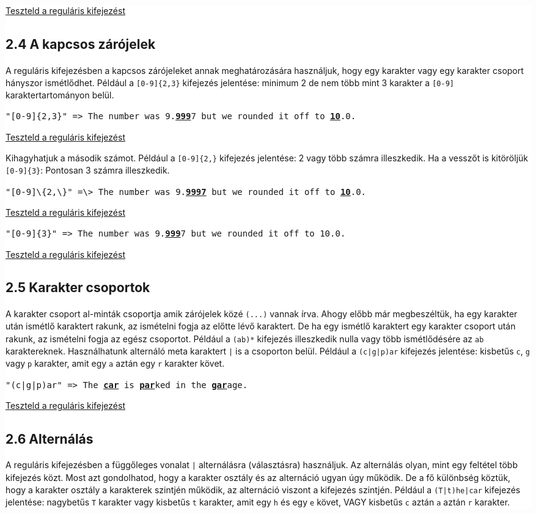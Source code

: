 [Teszteld a reguláris kifejezést](https://regex101.com/r/kPpO2x/1)

## 2.4 A kapcsos zárójelek

A reguláris kifejezésben a kapcsos zárójeleket annak meghatározására használjuk,
hogy egy karakter vagy egy karakter csoport hányszor ismétlődhet. Például a
`[0-9]{2,3}` kifejezés jelentése: minimum 2 de nem több mint 3 karakter a `[0-9]`
karaktertartományon belül.

<pre>
"[0-9]{2,3}" => The number was 9.<a href="#learn-regex"><strong>999</strong></a>7 but we rounded it off to <a href="#learn-regex"><strong>10</strong></a>.0.
</pre>

[Teszteld a reguláris kifejezést](https://regex101.com/r/juM86s/1)

Kihagyhatjuk a második számot. Például a `[0-9]{2,}` kifejezés jelentése:
2 vagy több számra illeszkedik. Ha a vesszőt is kitöröljük `[0-9]{3}`: Pontosan
3 számra illeszkedik.

<pre>
"[0-9]\{2,\}" =\> The number was 9.<a href="#learn-regex"><strong>9997</strong></a> but we rounded it off to <a href="#learn-regex"><strong>10</strong></a>.0.
</pre>

[Teszteld a reguláris kifejezést](https://regex101.com/r/Gdy4w5/1)

<pre>
"[0-9]{3}" => The number was 9.<a href="#learn-regex"><strong>999</strong></a>7 but we rounded it off to 10.0.
</pre>

[Teszteld a reguláris kifejezést](https://regex101.com/r/Sivu30/1)

## 2.5 Karakter csoportok

A karakter csoport al-minták csoportja amik zárójelek közé `(...)` vannak írva.
Ahogy előbb már megbeszéltük, ha egy karakter után ismétlő karaktert rakunk, az
ismételni fogja az előtte lévő karaktert. De ha egy ismétlő karaktert egy karakter
csoport után rakunk, az ismételni fogja az egész csoportot. Például a `(ab)*`
kifejezés illeszkedik nulla vagy több ismétlődésére az `ab` karaktereknek.
Használhatunk alternáló meta karaktert `|` is a csoporton belül. Például a `(c|g|p)ar`
kifejezés jelentése: kisbetűs `c`, `g` vagy `p` karakter, amit egy `a` aztán
egy `r` karakter követ.

<pre>
"(c|g|p)ar" => The <a href="#learn-regex"><strong>car</strong></a> is <a href="#learn-regex"><strong>par</strong></a>ked in the <a href="#learn-regex"><strong>gar</strong></a>age.
</pre>

[Teszteld a reguláris kifejezést](https://regex101.com/r/tUxrBG/1)

## 2.6 Alternálás

A reguláris kifejezésben a függőleges vonalat `|` alternálásra (választásra)
használjuk. Az alternálás olyan, mint egy feltétel több kifejezés közt. Most
azt gondolhatod, hogy a karakter osztály és az alternáció ugyan úgy működik.
De a fő különbség köztük, hogy a karakter osztály a karakterek szintjén működik,
az alternáció viszont a kifejezés szintjén. Például a `(T|t)he|car` kifejezés
jelentése: nagybetűs `T` karakter vagy kisbetűs `t` karakter, amit egy `h` és
egy `e` követ, VAGY kisbetűs `c` aztán `a` aztán `r` karakter.
